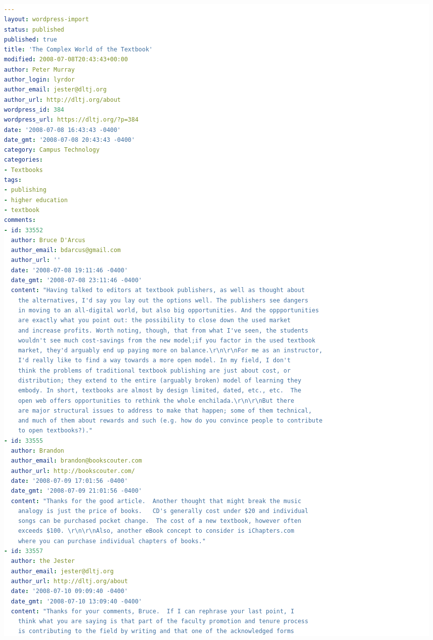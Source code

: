 ```yaml
---
layout: wordpress-import
status: published
published: true
title: 'The Complex World of the Textbook'
modified: 2008-07-08T20:43:43+00:00
author: Peter Murray
author_login: lyrdor
author_email: jester@dltj.org
author_url: http://dltj.org/about
wordpress_id: 384
wordpress_url: https://dltj.org/?p=384
date: '2008-07-08 16:43:43 -0400'
date_gmt: '2008-07-08 20:43:43 -0400'
category: Campus Technology
categories:
- Textbooks
tags:
- publishing
- higher education
- textbook
comments:
- id: 33552
  author: Bruce D'Arcus
  author_email: bdarcus@gmail.com
  author_url: ''
  date: '2008-07-08 19:11:46 -0400'
  date_gmt: '2008-07-08 23:11:46 -0400'
  content: "Having talked to editors at textbook publishers, as well as thought about
    the alternatives, I'd say you lay out the options well. The publishers see dangers
    in moving to an all-digital world, but also big opportunities. And the oppportunities
    are exactly what you point out: the possibility to close down the used market
    and increase profits. Worth noting, though, that from what I've seen, the students
    wouldn't see much cost-savings from the new model;if you factor in the used textbook
    market, they'd arguably end up paying more on balance.\r\n\r\nFor me as an instructor,
    I'd really like to find a way towards a more open model. In my field, I don't
    think the problems of traditional textbook publishing are just about cost, or
    distribution; they extend to the entire (arguably broken) model of learning they
    embody. In short, textbooks are almost by design limited, dated, etc., etc.  The
    open web offers opportunities to rethink the whole enchilada.\r\n\r\nBut there
    are major structural issues to address to make that happen; some of them technical,
    and much of them about rewards and such (e.g. how do you convince people to contribute
    to open textbooks?)."
- id: 33555
  author: Brandon
  author_email: brandon@bookscouter.com
  author_url: http://bookscouter.com/
  date: '2008-07-09 17:01:56 -0400'
  date_gmt: '2008-07-09 21:01:56 -0400'
  content: "Thanks for the good article.  Another thought that might break the music
    analogy is just the price of books.   CD's generally cost under $20 and individual
    songs can be purchased pocket change.  The cost of a new textbook, however often
    exceeds $100. \r\n\r\nAlso, another eBook concept to consider is iChapters.com
    where you can purchase individual chapters of books."
- id: 33557
  author: the Jester
  author_email: jester@dltj.org
  author_url: http://dltj.org/about
  date: '2008-07-10 09:09:40 -0400'
  date_gmt: '2008-07-10 13:09:40 -0400'
  content: "Thanks for your comments, Bruce.  If I can rephrase your last point, I
    think what you are saying is that part of the faculty promotion and tenure process
    is contributing to the field by writing and that one of the acknowledged forms
```